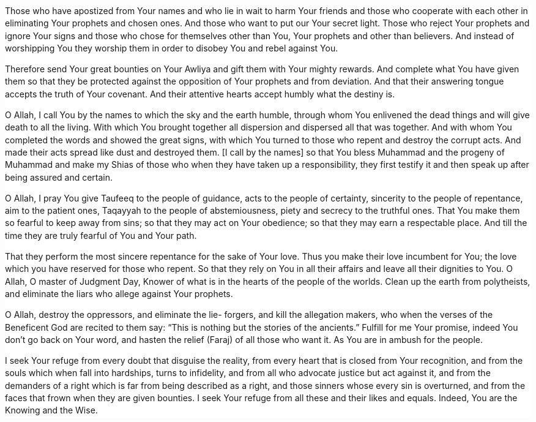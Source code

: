 Those who have apostized from Your names and who lie in wait to harm
Your friends and those who cooperate with each other in eliminating Your
prophets and chosen ones. And those who want to put our Your secret
light. Those who reject Your prophets and ignore Your signs and those
who chose for themselves other than You, Your prophets and other than
believers. And instead of worshipping You they worship them in order to
disobey You and rebel against You.

Therefore send Your great bounties on Your Awliya and gift them with
Your mighty rewards. And complete what You have given them so that they
be protected against the opposition of Your prophets and from deviation.
And that their answering tongue accepts the truth of Your covenant. And
their attentive hearts accept humbly what the destiny is.

O Allah, I call You by the names to which the sky and the earth humble,
through whom You enlivened the dead things and will give death to all
the living. With which You brought together all dispersion and dispersed
all that was together. And with whom You completed the words and showed
the great signs, with which You turned to those who repent and destroy
the corrupt acts. And made their acts spread like dust and destroyed
them. [I call by the names] so that You bless Muhammad and the progeny
of Muhammad and make my Shias of those who when they have taken up a
responsibility, they first testify it and then speak up after being
assured and certain.

O Allah, I pray You give Taufeeq to the people of guidance, acts to the
people of certainty, sincerity to the people of repentance, aim to the
patient ones, Taqayyah to the people of abstemiousness, piety and
secrecy to the truthful ones. That You make them so fearful to keep away
from sins; so that they may act on Your obedience; so that they may earn
a respectable place. And till the time they are truly fearful of You and
Your path.

That they perform the most sincere repentance for the sake of Your love.
Thus you make their love incumbent for You; the love which you have
reserved for those who repent. So that they rely on You in all their
affairs and leave all their dignities to You. O Allah, O master of
Judgment Day, Knower of what is in the hearts of the people of the
worlds. Clean up the earth from polytheists, and eliminate the liars who
allege against Your prophets.

O Allah, destroy the oppressors, and eliminate the lie- forgers, and
kill the allegation makers, who when the verses of the Beneficent God
are recited to them say: “This is nothing but the stories of the
ancients.” Fulfill for me Your promise, indeed You don’t go back on Your
word, and hasten the relief (Faraj) of all those who want it. As You are
in ambush for the people.

I seek Your refuge from every doubt that disguise the reality, from
every heart that is closed from Your recognition, and from the souls
which when fall into hardships, turns to infidelity, and from all who
advocate justice but act against it, and from the demanders of a right
which is far from being described as a right, and those sinners whose
every sin is overturned, and from the faces that frown when they are
given bounties. I seek Your refuge from all these and their likes and
equals. Indeed, You are the Knowing and the Wise.


[^1]: Muhajj ad-Dawaat, Pg. 49
[^2]: Muhajj ad-Dawaat, Pg. 51
[^3]: Muhajj ad-Dawaat, Pg. 59
[^4]: Biharul Anwar; Vol. 85, Pg. 225-226
[^5]: Mustadrakul Wasail, Vol. 1, Pg. 319 (New Edition, Vol. 4, Pg. 404)
[^6]: Mustadrakul Wasail, Vol. 1, Pg. 319 (New Edition, Vol. 4, Pg.
[^7]: Man Laa Yahzarul Faqih, Vol. 1, Pg. 487; Jamaal al-Usboo, Pg. 415
[^8]: This proves that Maqatil bin Maqatil was not a Waqifi (one who
[^9]: Jamaal al-Usboo, Pg. 413